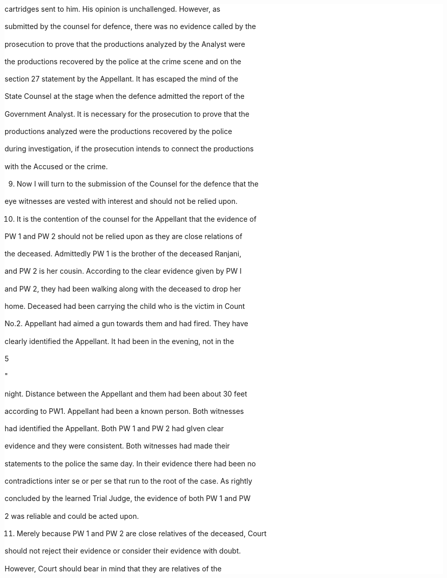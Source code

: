 cartridges sent to him. His opinion is unchallenged. However, as

submitted by the counsel for defence, there was no evidence called by the

prosecution to prove that the productions analyzed by the Analyst were

the productions recovered by the police at the crime scene and on the

section 27 statement by the Appellant. It has escaped the mind of the

State Counsel at the stage when the defence admitted the report of the

Government Analyst. It is necessary for the prosecution to prove that the

productions analyzed were the productions recovered by the police

during investigation, if the prosecution intends to connect the productions

with the Accused or the crime.

09. Now I will turn to the submission of the Counsel for the defence that the

eye witnesses are vested with interest and should not be relied upon.

10. It is the contention of the counsel for the Appellant that the evidence of

PW 1 and PW 2 should not be relied upon as they are close relations of

the deceased. Admittedly PW 1 is the brother of the deceased Ranjani,

and PW 2 is her cousin. According to the clear evidence given by PW I

and PW 2, they had been walking along with the deceased to drop her

home. Deceased had been carrying the child who is the victim in Count

No.2. Appellant had aimed a gun towards them and had fired. They have

clearly identified the Appellant. It had been in the evening, not in the

5

"

night. Distance between the Appellant and them had been about 30 feet

according to PW1. Appellant had been a known person. Both witnesses

had identified the Appellant. Both PW 1 and PW 2 had gIven clear

evidence and they were consistent. Both witnesses had made their

statements to the police the same day. In their evidence there had been no

contradictions inter se or per se that run to the root of the case. As rightly

concluded by the learned Trial Judge, the evidence of both PW 1 and PW

2 was reliable and could be acted upon.

11. Merely because PW 1 and PW 2 are close relatives of the deceased, Court

should not reject their evidence or consider their evidence with doubt.

However, Court should bear in mind that they are relatives of the
